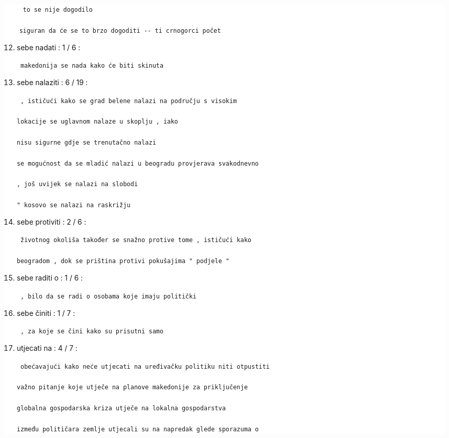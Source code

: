 		 to se nije dogodilo

		siguran da će se to brzo dogoditi -- ti crnogorci počet

12. sebe nadati : 1  / 6 :

		 makedonija se nada kako će biti skinuta

13. sebe nalaziti : 6  / 19 :

		 , ističući kako se grad belene nalazi na području s visokim

		lokacije se uglavnom nalaze u skoplju , iako

		nisu sigurne gdje se trenutačno nalazi

		se mogućnost da se mladić nalazi u beogradu provjerava svakodnevno

		, još uvijek se nalazi na slobodi

		" kosovo se nalazi na raskrižju

14. sebe protiviti : 2  / 6 :

		 životnog okoliša također se snažno protive tome , ističući kako

		beogradom , dok se priština protivi pokušajima " podjele "

15. sebe raditi o : 1  / 6 :

		 , bilo da se radi o osobama koje imaju politički

16. sebe činiti : 1  / 7 :

		 , za koje se čini kako su prisutni samo

17. utjecati na : 4  / 7 :

		 obećavajući kako neće utjecati na uređivačku politiku niti otpustiti

		važno pitanje koje utječe na planove makedonije za priključenje

		globalna gospodarska kriza utječe na lokalna gospodarstva

		između političara zemlje utjecali su na napredak glede sporazuma o

